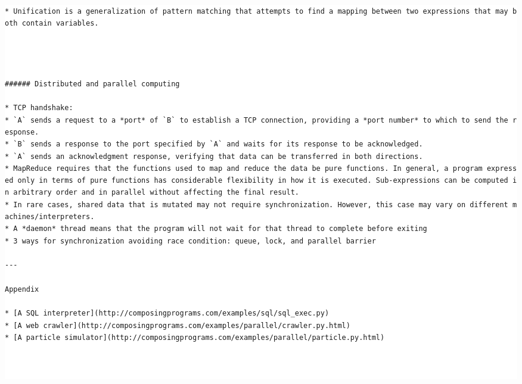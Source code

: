   ```
* Unification is a generalization of pattern matching that attempts to find a mapping between two expressions that may both contain variables.

  ​


###### Distributed and parallel computing

* TCP handshake:
  * `A` sends a request to a *port* of `B` to establish a TCP connection, providing a *port number* to which to send the response.
  * `B` sends a response to the port specified by `A` and waits for its response to be acknowledged.
  * `A` sends an acknowledgment response, verifying that data can be transferred in both directions.
* MapReduce requires that the functions used to map and reduce the data be pure functions. In general, a program expressed only in terms of pure functions has considerable flexibility in how it is executed. Sub-expressions can be computed in arbitrary order and in parallel without affecting the final result. 
* In rare cases, shared data that is mutated may not require synchronization. However, this case may vary on different machines/interpreters.
* A *daemon* thread means that the program will not wait for that thread to complete before exiting
* 3 ways for synchronization avoiding race condition: queue, lock, and parallel barrier

---

Appendix

* [A SQL interpreter](http://composingprograms.com/examples/sql/sql_exec.py)
* [A web crawler](http://composingprograms.com/examples/parallel/crawler.py.html)
* [A particle simulator](http://composingprograms.com/examples/parallel/particle.py.html)



